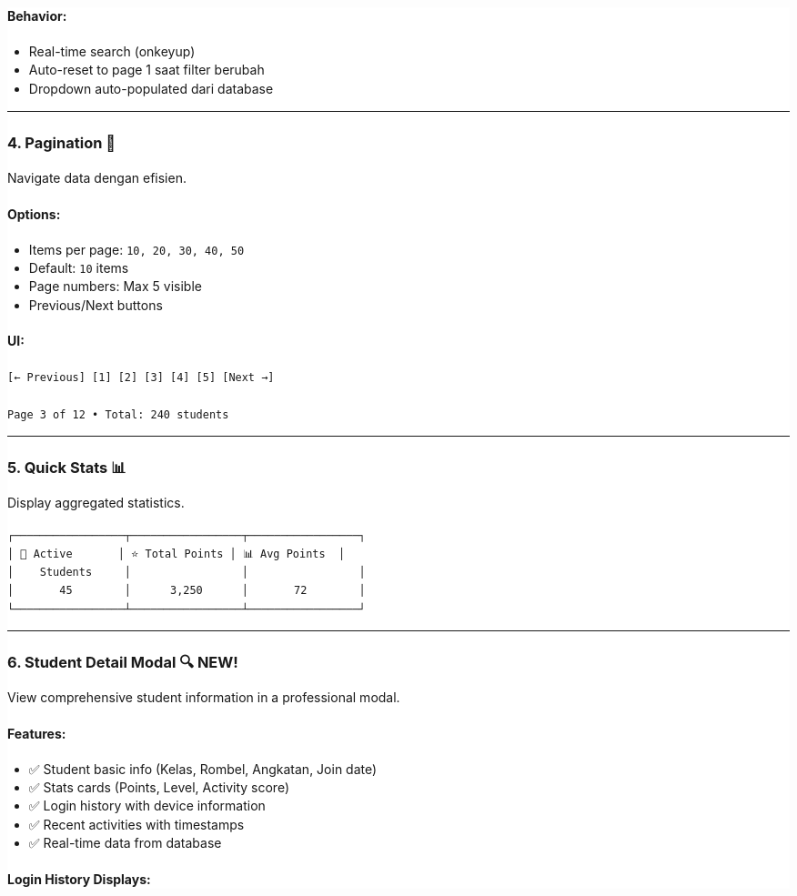 #### **Behavior:**

- Real-time search (onkeyup)
- Auto-reset to page 1 saat filter berubah
- Dropdown auto-populated dari database

---

### 4. **Pagination** 📄

Navigate data dengan efisien.

#### **Options:**

- Items per page: `10, 20, 30, 40, 50`
- Default: `10` items
- Page numbers: Max 5 visible
- Previous/Next buttons

#### **UI:**

```
[← Previous] [1] [2] [3] [4] [5] [Next →]

Page 3 of 12 • Total: 240 students
```

---

### 5. **Quick Stats** 📊

Display aggregated statistics.

```
┌─────────────────┬─────────────────┬─────────────────┐
│ 👥 Active       │ ⭐ Total Points │ 📊 Avg Points  │
│    Students     │                 │                 │
│       45        │      3,250      │       72        │
└─────────────────┴─────────────────┴─────────────────┘
```

---

### 6. **Student Detail Modal** 🔍 NEW!

View comprehensive student information in a professional modal.

#### **Features:**

- ✅ Student basic info (Kelas, Rombel, Angkatan, Join date)
- ✅ Stats cards (Points, Level, Activity score)
- ✅ Login history with device information
- ✅ Recent activities with timestamps
- ✅ Real-time data from database

#### **Login History Displays:**
